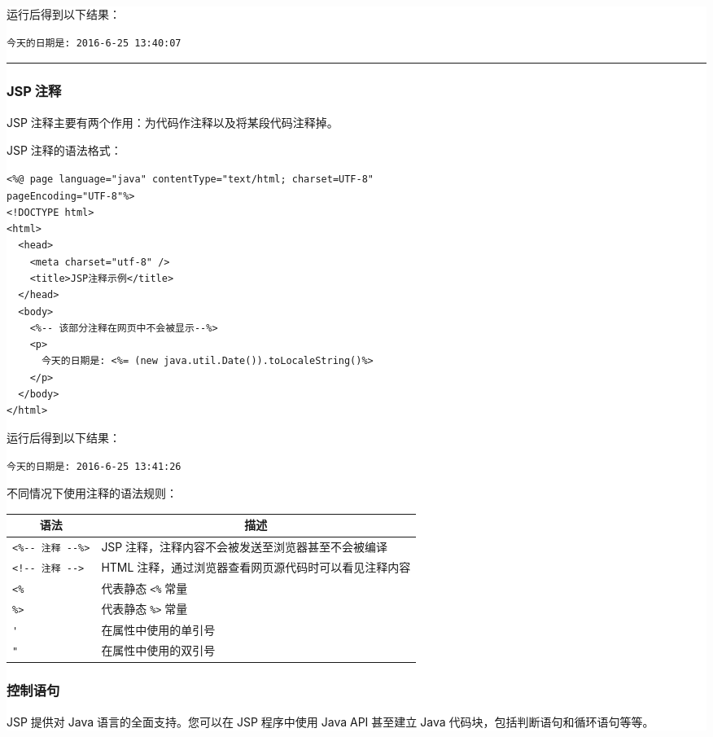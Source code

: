 运行后得到以下结果：

```
今天的日期是: 2016-6-25 13:40:07
```

---

### JSP 注释

JSP 注释主要有两个作用：为代码作注释以及将某段代码注释掉。

JSP 注释的语法格式：

```
<%@ page language="java" contentType="text/html; charset=UTF-8"
pageEncoding="UTF-8"%>
<!DOCTYPE html>
<html>
  <head>
    <meta charset="utf-8" />
    <title>JSP注释示例</title>
  </head>
  <body>
    <%-- 该部分注释在网页中不会被显示--%>
    <p>
      今天的日期是: <%= (new java.util.Date()).toLocaleString()%>
    </p>
  </body>
</html>
```

运行后得到以下结果：

```
今天的日期是: 2016-6-25 13:41:26
```

不同情况下使用注释的语法规则：

| **语法**         | 描述                            |
| ---------------- |-------------------------------|
| `<%-- 注释 --%>` | JSP 注释，注释内容不会被发送至浏览器甚至不会被编译   |
| `<!-- 注释 -->`  | HTML 注释，通过浏览器查看网页源代码时可以看见注释内容 |
| `<%`             | 代表静态 `<%` 常量                  |
| `%>`             | 代表静态 `%>` 常量                    |
| `'`              | 在属性中使用的单引号                    |
| `"`              | 在属性中使用的双引号                    |

### 控制语句

JSP 提供对 Java 语言的全面支持。您可以在 JSP 程序中使用 Java API 甚至建立 Java 代码块，包括判断语句和循环语句等等。

